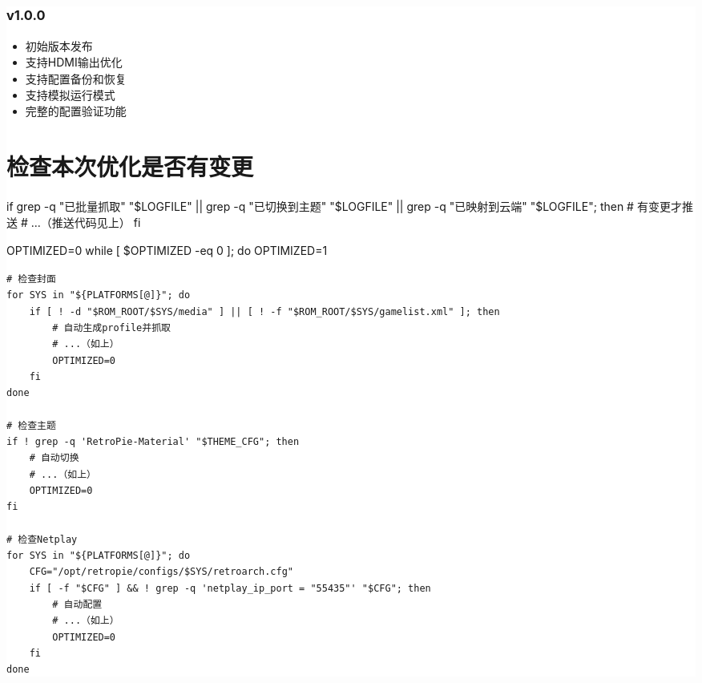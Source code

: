 ### v1.0.0
- 初始版本发布
- 支持HDMI输出优化
- 支持配置备份和恢复
- 支持模拟运行模式
- 完整的配置验证功能

# 检查本次优化是否有变更
if grep -q "已批量抓取" "$LOGFILE" || grep -q "已切换到主题" "$LOGFILE" || grep -q "已映射到云端" "$LOGFILE"; then
    # 有变更才推送
    # ...（推送代码见上）
fi

OPTIMIZED=0
while [ $OPTIMIZED -eq 0 ]; do
    OPTIMIZED=1

    # 检查封面
    for SYS in "${PLATFORMS[@]}"; do
        if [ ! -d "$ROM_ROOT/$SYS/media" ] || [ ! -f "$ROM_ROOT/$SYS/gamelist.xml" ]; then
            # 自动生成profile并抓取
            # ...（如上）
            OPTIMIZED=0
        fi
    done

    # 检查主题
    if ! grep -q 'RetroPie-Material' "$THEME_CFG"; then
        # 自动切换
        # ...（如上）
        OPTIMIZED=0
    fi

    # 检查Netplay
    for SYS in "${PLATFORMS[@]}"; do
        CFG="/opt/retropie/configs/$SYS/retroarch.cfg"
        if [ -f "$CFG" ] && ! grep -q 'netplay_ip_port = "55435"' "$CFG"; then
            # 自动配置
            # ...（如上）
            OPTIMIZED=0
        fi
    done
